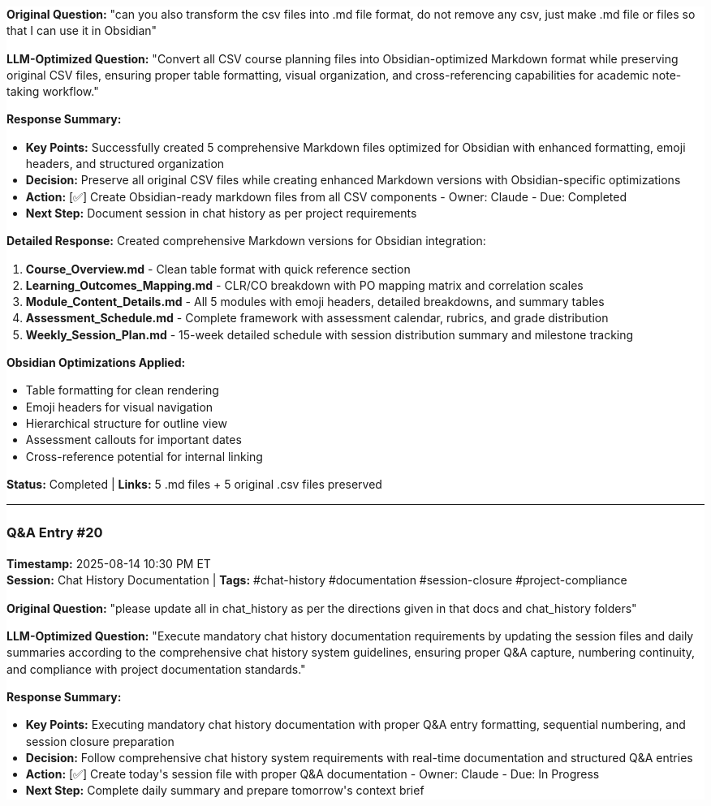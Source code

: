 **Original Question:** "can you also transform the csv files into .md file format, do not remove any csv, just make .md file or files so that I can use it in Obsidian"

**LLM-Optimized Question:** "Convert all CSV course planning files into Obsidian-optimized Markdown format while preserving original CSV files, ensuring proper table formatting, visual organization, and cross-referencing capabilities for academic note-taking workflow."

**Response Summary:**
- **Key Points:** Successfully created 5 comprehensive Markdown files optimized for Obsidian with enhanced formatting, emoji headers, and structured organization
- **Decision:** Preserve all original CSV files while creating enhanced Markdown versions with Obsidian-specific optimizations
- **Action:** [✅] Create Obsidian-ready markdown files from all CSV components - Owner: Claude - Due: Completed
- **Next Step:** Document session in chat history as per project requirements

**Detailed Response:**
Created comprehensive Markdown versions for Obsidian integration:

1. **Course_Overview.md** - Clean table format with quick reference section
2. **Learning_Outcomes_Mapping.md** - CLR/CO breakdown with PO mapping matrix and correlation scales
3. **Module_Content_Details.md** - All 5 modules with emoji headers, detailed breakdowns, and summary tables
4. **Assessment_Schedule.md** - Complete framework with assessment calendar, rubrics, and grade distribution
5. **Weekly_Session_Plan.md** - 15-week detailed schedule with session distribution summary and milestone tracking

**Obsidian Optimizations Applied:**
- Table formatting for clean rendering
- Emoji headers for visual navigation
- Hierarchical structure for outline view
- Assessment callouts for important dates
- Cross-reference potential for internal linking

**Status:** Completed | **Links:** 5 .md files + 5 original .csv files preserved

---

### Q&A Entry #20
**Timestamp:** 2025-08-14 10:30 PM ET  
**Session:** Chat History Documentation | **Tags:** #chat-history #documentation #session-closure #project-compliance

**Original Question:** "please update all in chat_history as per the directions given in that docs and chat_history folders"

**LLM-Optimized Question:** "Execute mandatory chat history documentation requirements by updating the session files and daily summaries according to the comprehensive chat history system guidelines, ensuring proper Q&A capture, numbering continuity, and compliance with project documentation standards."

**Response Summary:**
- **Key Points:** Executing mandatory chat history documentation with proper Q&A entry formatting, sequential numbering, and session closure preparation
- **Decision:** Follow comprehensive chat history system requirements with real-time documentation and structured Q&A entries
- **Action:** [✅] Create today's session file with proper Q&A documentation - Owner: Claude - Due: In Progress
- **Next Step:** Complete daily summary and prepare tomorrow's context brief

